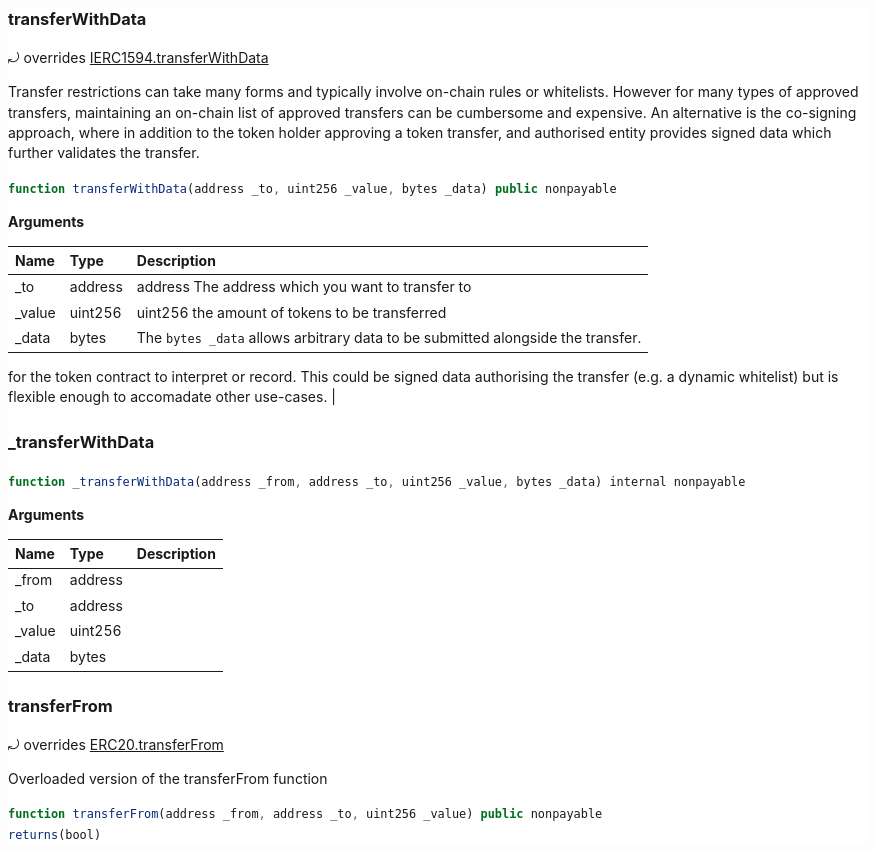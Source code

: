 ### transferWithData

⤾ overrides [IERC1594.transferWithData](ierc1594.md#transferwithdata)

Transfer restrictions can take many forms and typically involve on-chain rules or whitelists. However for many types of approved transfers, maintaining an on-chain list of approved transfers can be cumbersome and expensive. An alternative is the co-signing approach, where in addition to the token holder approving a token transfer, and authorised entity provides signed data which further validates the transfer.

```javascript
function transferWithData(address _to, uint256 _value, bytes _data) public nonpayable
```

**Arguments**

| Name | Type | Description |
| :--- | :--- | :--- |
| \_to | address | address The address which you want to transfer to |
| \_value | uint256 | uint256 the amount of tokens to be transferred |
| \_data | bytes | The `bytes _data` allows arbitrary data to be submitted alongside the transfer. |

for the token contract to interpret or record. This could be signed data authorising the transfer \(e.g. a dynamic whitelist\) but is flexible enough to accomadate other use-cases. \|

### \_transferWithData

```javascript
function _transferWithData(address _from, address _to, uint256 _value, bytes _data) internal nonpayable
```

**Arguments**

| Name | Type | Description |
| :--- | :--- | :--- |
| \_from | address |  |
| \_to | address |  |
| \_value | uint256 |  |
| \_data | bytes |  |

### transferFrom

⤾ overrides [ERC20.transferFrom](erc20.md#transferfrom)

Overloaded version of the transferFrom function

```javascript
function transferFrom(address _from, address _to, uint256 _value) public nonpayable
returns(bool)
```
